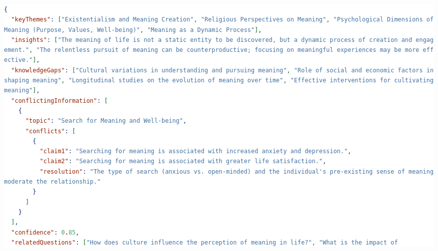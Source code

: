 
```json
{
  "keyThemes": ["Existentialism and Meaning Creation", "Religious Perspectives on Meaning", "Psychological Dimensions of Meaning (Purpose, Values, Well-being)", "Meaning as a Dynamic Process"],
  "insights": ["The meaning of life is not a static entity to be discovered, but a dynamic process of creation and engagement.", "The relentless pursuit of meaning can be counterproductive; focusing on meaningful experiences may be more effective."],
  "knowledgeGaps": ["Cultural variations in understanding and pursuing meaning", "Role of social and economic factors in shaping meaning", "Longitudinal studies on the evolution of meaning over time", "Effective interventions for cultivating meaning"],
  "conflictingInformation": [
    {
      "topic": "Search for Meaning and Well-being",
      "conflicts": [
        {
          "claim1": "Searching for meaning is associated with increased anxiety and depression.",
          "claim2": "Searching for meaning is associated with greater life satisfaction.",
          "resolution": "The type of search (anxious vs. open-minded) and the individual's pre-existing sense of meaning moderate the relationship."
        }
      ]
    }
  ],
  "confidence": 0.85,
  "relatedQuestions": ["How does culture influence the perception of meaning in life?", "What is the impact of